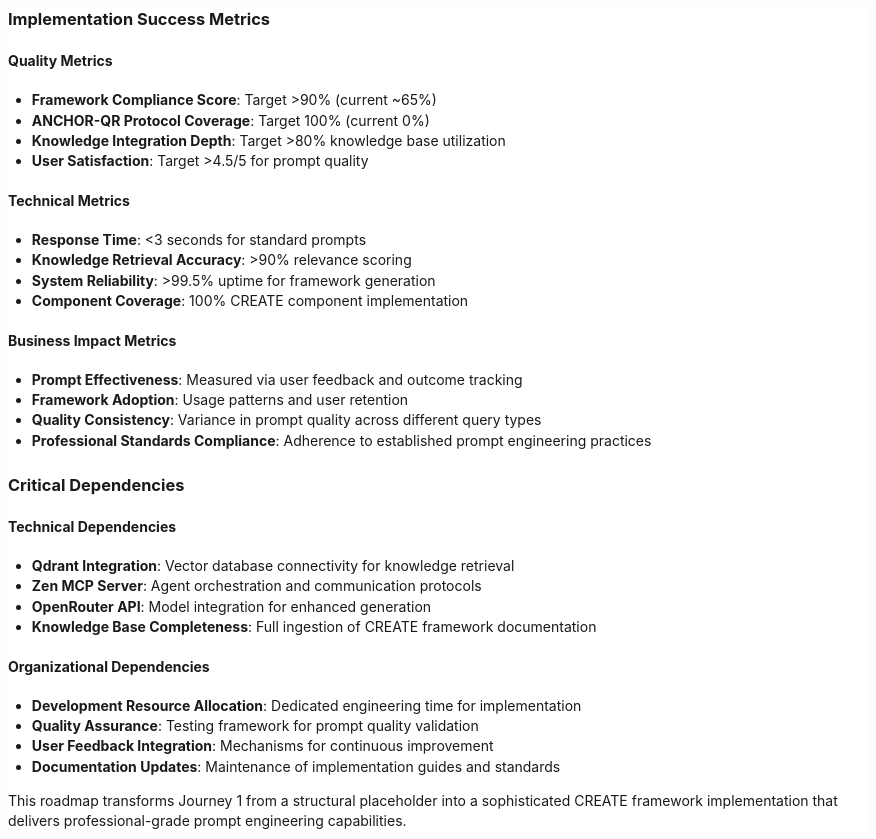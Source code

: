 ### Implementation Success Metrics

#### Quality Metrics
- **Framework Compliance Score**: Target >90% (current ~65%)
- **ANCHOR-QR Protocol Coverage**: Target 100% (current 0%)
- **Knowledge Integration Depth**: Target >80% knowledge base utilization
- **User Satisfaction**: Target >4.5/5 for prompt quality

#### Technical Metrics  
- **Response Time**: <3 seconds for standard prompts
- **Knowledge Retrieval Accuracy**: >90% relevance scoring
- **System Reliability**: >99.5% uptime for framework generation
- **Component Coverage**: 100% CREATE component implementation

#### Business Impact Metrics
- **Prompt Effectiveness**: Measured via user feedback and outcome tracking
- **Framework Adoption**: Usage patterns and user retention
- **Quality Consistency**: Variance in prompt quality across different query types
- **Professional Standards Compliance**: Adherence to established prompt engineering practices

### Critical Dependencies

#### Technical Dependencies
- **Qdrant Integration**: Vector database connectivity for knowledge retrieval
- **Zen MCP Server**: Agent orchestration and communication protocols  
- **OpenRouter API**: Model integration for enhanced generation
- **Knowledge Base Completeness**: Full ingestion of CREATE framework documentation

#### Organizational Dependencies
- **Development Resource Allocation**: Dedicated engineering time for implementation
- **Quality Assurance**: Testing framework for prompt quality validation
- **User Feedback Integration**: Mechanisms for continuous improvement
- **Documentation Updates**: Maintenance of implementation guides and standards

This roadmap transforms Journey 1 from a structural placeholder into a sophisticated CREATE framework implementation that delivers professional-grade prompt engineering capabilities.